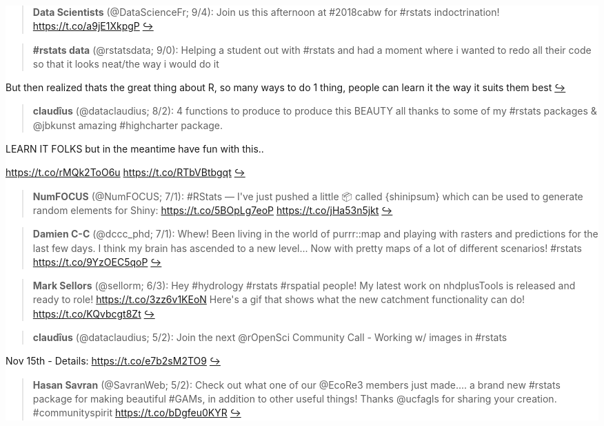 


> **Data Scientists** (@DataScienceFr; 9/4): Join us this afternoon at #2018cabw for #rstats indoctrination! https://t.co/a9jE1XkpgP  [&#8618;](https://twitter.com/dataandme/status/1055173812726059008)




> **#rstats data** (@rstatsdata; 9/0): Helping a student out with #rstats and had a moment where i wanted to redo all their code so that it looks neat/the way i would do it 
>
But then realized thats the great thing about R, so many ways to do 1 thing, people can learn it the way it suits them best  [&#8618;](https://twitter.com/dataandme/status/1055151404556476416)




> **claudîus** (@dataclaudius; 8/2): 4 functions to produce to produce this BEAUTY all thanks to some of my #rstats packages &amp; @jbkunst amazing #highcharter package.
>
LEARN IT FOLKS but in the meantime have fun with this..
>
https://t.co/rMQk2ToO6u https://t.co/RTbVBtbgqt  [&#8618;](https://twitter.com/dataandme/status/1055186105757241345)




> **NumFOCUS** (@NumFOCUS; 7/1): #RStats — I've just pushed a little 📦 called {shinipsum} which can be used to generate random elements for Shiny: 
https://t.co/5BOpLg7eoP https://t.co/jHa53n5jkt  [&#8618;](https://twitter.com/dataandme/status/1055188028011003909)




> **Damien C-C** (@dccc_phd; 7/1): Whew! Been living in the world of purrr::map and playing with rasters and predictions for the last few days. I think my brain has ascended to a new level... Now with pretty maps of a lot of different scenarios! #rstats https://t.co/9YzOEC5qoP  [&#8618;](https://twitter.com/dataandme/status/1055156189275787264)




> **Mark Sellors** (@sellorm; 6/3): Hey #hydrology #rstats #rspatial people! My latest work on nhdplusTools is released and ready to role! https://t.co/3zz6v1KEoN Here's a gif that shows what the new catchment functionality can do! https://t.co/KQvbcgt8Zt  [&#8618;](https://twitter.com/dataandme/status/1055154959241621509)




> **claudîus** (@dataclaudius; 5/2): Join the next @rOpenSci Community Call - Working w/ images in #rstats 
>
Nov 15th - Details: https://t.co/e7b2sM2TO9  [&#8618;](https://twitter.com/dataandme/status/1055179286749970432)




> **Hasan Savran** (@SavranWeb; 5/2): Check out what one of our @EcoRe3 members just made.... a brand new #rstats package for making beautiful #GAMs, in addition to other useful things! Thanks @ucfagls for sharing your creation. #communityspirit https://t.co/bDgfeu0KYR  [&#8618;](https://twitter.com/dataandme/status/1055149078357655552)
